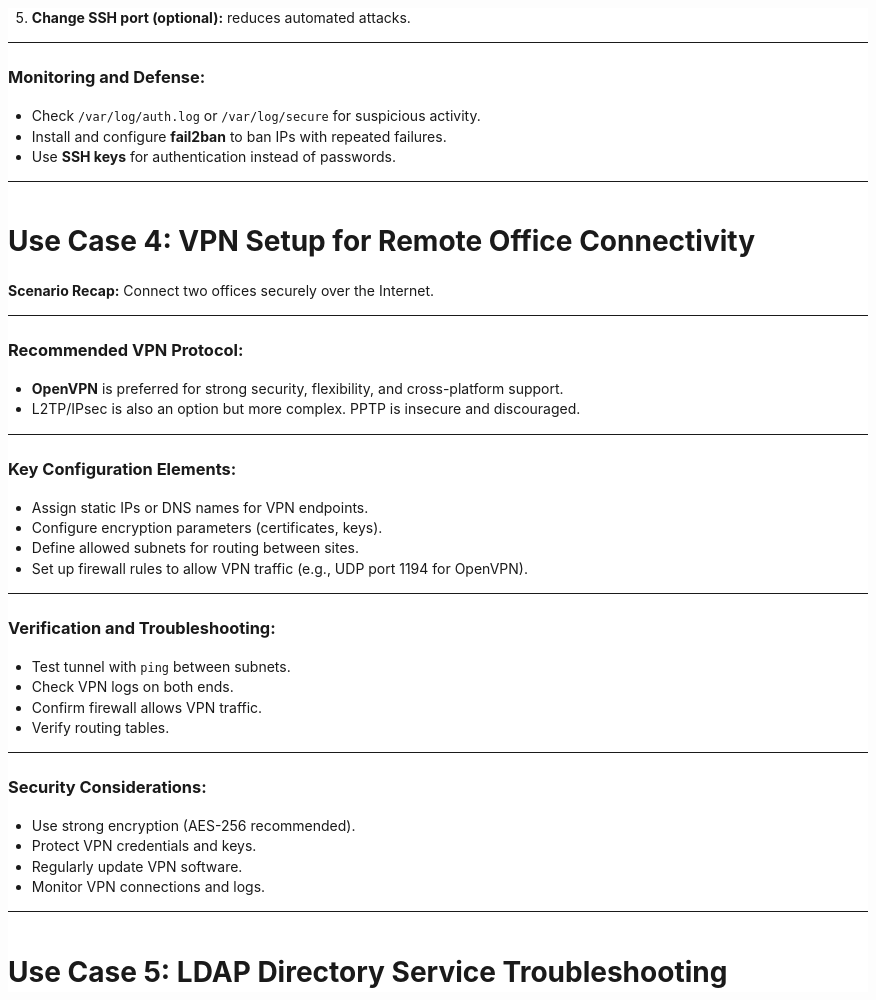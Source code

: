 5. **Change SSH port (optional):** reduces automated attacks.

---

### Monitoring and Defense:

* Check `/var/log/auth.log` or `/var/log/secure` for suspicious activity.
* Install and configure **fail2ban** to ban IPs with repeated failures.
* Use **SSH keys** for authentication instead of passwords.

---

# Use Case 4: VPN Setup for Remote Office Connectivity

**Scenario Recap:** Connect two offices securely over the Internet.

---

### Recommended VPN Protocol:

* **OpenVPN** is preferred for strong security, flexibility, and cross-platform support.
* L2TP/IPsec is also an option but more complex. PPTP is insecure and discouraged.

---

### Key Configuration Elements:

* Assign static IPs or DNS names for VPN endpoints.
* Configure encryption parameters (certificates, keys).
* Define allowed subnets for routing between sites.
* Set up firewall rules to allow VPN traffic (e.g., UDP port 1194 for OpenVPN).

---

### Verification and Troubleshooting:

* Test tunnel with `ping` between subnets.
* Check VPN logs on both ends.
* Confirm firewall allows VPN traffic.
* Verify routing tables.

---

### Security Considerations:

* Use strong encryption (AES-256 recommended).
* Protect VPN credentials and keys.
* Regularly update VPN software.
* Monitor VPN connections and logs.

---

# Use Case 5: LDAP Directory Service Troubleshooting

